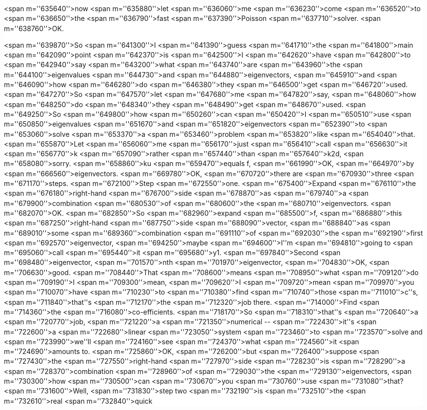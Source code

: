   <span m=''635640''>now</span> <span m=''635880''>let</span> <span m=''636060''>me</span>
  <span m=''636230''>come</span> <span m=''636520''>to</span> <span m=''636650''>the</span>
  <span m=''636790''>fast</span> <span m=''637390''>Poisson</span> <span m=''637710''>solver.</span>
  <span m=''638760''>OK.</span> </p><p><span m=''639870''>So</span> <span m=''641300''>I</span>
  <span m=''641390''>guess</span> <span m=''641710''>the</span> <span m=''641800''>main</span>
  <span m=''642090''>point</span> <span m=''642370''>is</span> <span m=''642500''>I</span>
  <span m=''642620''>have</span> <span m=''642800''>to</span> <span m=''642940''>say</span>
  <span m=''643200''>what</span> <span m=''643740''>are</span> <span m=''643960''>the</span>
  <span m=''644100''>eigenvalues</span> <span m=''644730''>and</span> <span m=''644880''>eigenvectors,</span>
  <span m=''645910''>and</span> <span m=''646090''>how</span> <span m=''646280''>do</span>
  <span m=''646380''>they</span> <span m=''646500''>get</span> <span m=''646720''>used.</span>
  <span m=''647270''>So</span> <span m=''647570''>let</span> <span m=''647680''>me</span>
  <span m=''647820''>say,</span> <span m=''648060''>how</span> <span m=''648250''>do</span>
  <span m=''648340''>they</span> <span m=''648490''>get</span> <span m=''648670''>used.</span>
  <span m=''649250''>So</span> <span m=''649800''>how</span> <span m=''650260''>can</span>
  <span m=''650420''>I</span> <span m=''650510''>use</span> <span m=''650850''>eigenvalues</span>
  <span m=''651670''>and</span> <span m=''651820''>eigenvectors</span> <span m=''652390''>to</span>
  <span m=''653060''>solve</span> <span m=''653370''>a</span> <span m=''653460''>problem</span>
  <span m=''653820''>like</span> <span m=''654040''>that.</span> <span m=''655870''>Let</span>
  <span m=''656060''>me</span> <span m=''656170''>just</span> <span m=''656410''>call</span>
  <span m=''656630''>it</span> <span m=''656770''>k</span> <span m=''657090''>rather</span>
  <span m=''657440''>than</span> <span m=''657640''>k2d,</span> <span m=''658080''>sorry.</span>
  <span m=''658860''>ku</span> <span m=''659470''>equals f,</span> <span m=''661990''>OK,</span>
  <span m=''664970''>by</span> <span m=''666560''>eigenvectors.</span> <span m=''669780''>OK,</span>
  <span m=''670720''>there are</span> <span m=''670930''>three</span> <span m=''671170''>steps.</span>
  <span m=''672100''>Step</span> <span m=''672550''>one.</span> <span m=''675400''>Expand</span>
  <span m=''676110''>the</span> <span m=''676180''>right-hand</span> <span m=''676700''>side</span>
  <span m=''678870''>as</span> <span m=''679740''>a</span> <span m=''679900''>combination</span>
  <span m=''680530''>of</span> <span m=''680600''>the</span> <span m=''680710''>eigenvectors.</span>
  <span m=''682070''>OK.</span> <span m=''682850''>So</span> <span m=''682960''>expand</span>
  <span m=''685500''>f,</span> <span m=''686880''>this</span> <span m=''687250''>right-hand</span>
  <span m=''687750''>side</span> <span m=''688090''>vector,</span> <span m=''688840''>as</span>
  <span m=''689010''>some</span> <span m=''689360''>combination</span> <span m=''691110''>of</span>
  <span m=''692030''>the</span> <span m=''692190''>first</span> <span m=''692570''>eigenvector,</span>
  <span m=''694250''>maybe</span> <span m=''694600''>I''m</span> <span m=''694810''>going
  to</span> <span m=''695060''>call</span> <span m=''695440''>it</span> <span m=''695680''>y1.</span>
  <span m=''697840''>Second</span> <span m=''698480''>eigenvector,</span> <span m=''701570''>nth</span>
  <span m=''701970''>eigenvector,</span> <span m=''704830''>OK,</span> <span m=''706630''>good.</span>
  <span m=''708440''>That</span> <span m=''708600''>means</span> <span m=''708950''>what</span>
  <span m=''709120''>do</span> <span m=''709190''>I</span> <span m=''709300''>mean,</span>
  <span m=''709620''>I</span> <span m=''709720''>mean</span> <span m=''709970''>you</span>
  <span m=''710070''>have</span> <span m=''710230''>to</span> <span m=''710380''>find</span>
  <span m=''710740''>those</span> <span m=''711010''>c''s,</span> <span m=''711840''>that''s</span>
  <span m=''712170''>the</span> <span m=''712320''>job there.</span> <span m=''714000''>Find</span>
  <span m=''714360''>the</span> <span m=''716080''>co-efficients.</span> <span m=''718170''>So</span>
  <span m=''718310''>that''s</span> <span m=''720640''>a</span> <span m=''720770''>job,</span>
  <span m=''721220''>a</span> <span m=''721350''>numerical --</span> <span m=''722430''>it''s</span>
  <span m=''722600''>a</span> <span m=''722680''>linear</span> <span m=''723050''>system</span>
  <span m=''723460''>to</span> <span m=''723570''>solve and</span> <span m=''723990''>we''ll</span>
  <span m=''724160''>see</span> <span m=''724370''>what</span> <span m=''724560''>it</span>
  <span m=''724690''>amounts to.</span> <span m=''725860''>OK,</span> <span m=''726200''>but</span>
  <span m=''726400''>suppose</span> <span m=''727430''>the</span> <span m=''727550''>right-hand</span>
  <span m=''727970''>side</span> <span m=''728230''>is</span> <span m=''728290''>a</span>
  <span m=''728370''>combination</span> <span m=''728960''>of</span> <span m=''729030''>the</span>
  <span m=''729130''>eigenvectors,</span> <span m=''730300''>how</span> <span m=''730500''>can</span>
  <span m=''730670''>you</span> <span m=''730760''>use</span> <span m=''731080''>that?</span>
  <span m=''731600''>Well,</span> <span m=''731830''>step two</span> <span m=''732190''>is</span>
  <span m=''732510''>the</span> <span m=''732610''>real</span> <span m=''732840''>quick</span>